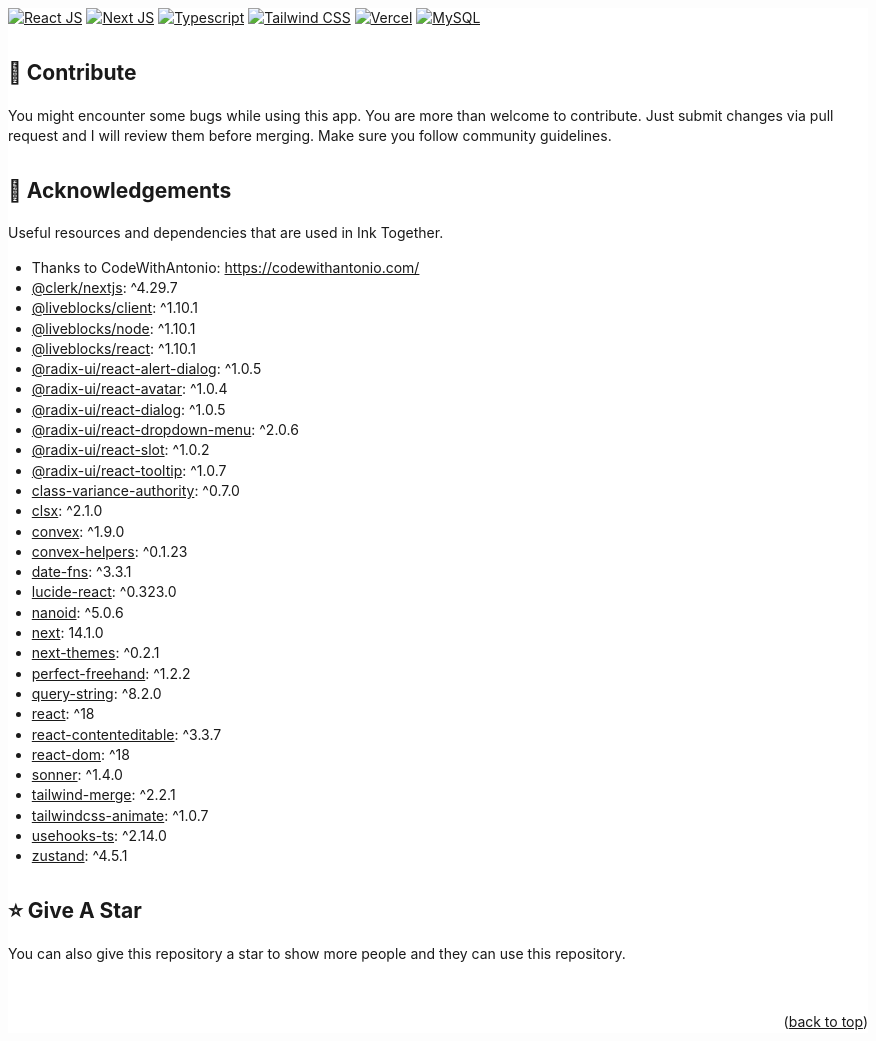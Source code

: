 [![React JS](https://skillicons.dev/icons?i=react "React JS")](https://react.dev/ "React JS") [![Next JS](https://skillicons.dev/icons?i=next "Next JS")](https://nextjs.org/ "Next JS") [![Typescript](https://skillicons.dev/icons?i=ts "Typescript")](https://www.typescriptlang.org/ "Typescript") [![Tailwind CSS](https://skillicons.dev/icons?i=tailwind "Tailwind CSS")](https://tailwindcss.com/ "Tailwind CSS") [![Vercel](https://skillicons.dev/icons?i=vercel "Vercel")](https://vercel.app/ "Vercel") [![MySQL](https://skillicons.dev/icons?i=mysql "MySQL")](https://mysql.com/ "MySQL")


## :raised_hands: Contribute

You might encounter some bugs while using this app. You are more than welcome to contribute. Just submit changes via pull request and I will review them before merging. Make sure you follow community guidelines.

## :gem: Acknowledgements

Useful resources and dependencies that are used in Ink Together.

- Thanks to CodeWithAntonio: https://codewithantonio.com/
- [@clerk/nextjs](https://www.npmjs.com/package/@clerk/nextjs): ^4.29.7
- [@liveblocks/client](https://www.npmjs.com/package/@liveblocks/client): ^1.10.1
- [@liveblocks/node](https://www.npmjs.com/package/@liveblocks/node): ^1.10.1
- [@liveblocks/react](https://www.npmjs.com/package/@liveblocks/react): ^1.10.1
- [@radix-ui/react-alert-dialog](https://www.npmjs.com/package/@radix-ui/react-alert-dialog): ^1.0.5
- [@radix-ui/react-avatar](https://www.npmjs.com/package/@radix-ui/react-avatar): ^1.0.4
- [@radix-ui/react-dialog](https://www.npmjs.com/package/@radix-ui/react-dialog): ^1.0.5
- [@radix-ui/react-dropdown-menu](https://www.npmjs.com/package/@radix-ui/react-dropdown-menu): ^2.0.6
- [@radix-ui/react-slot](https://www.npmjs.com/package/@radix-ui/react-slot): ^1.0.2
- [@radix-ui/react-tooltip](https://www.npmjs.com/package/@radix-ui/react-tooltip): ^1.0.7
- [class-variance-authority](https://www.npmjs.com/package/class-variance-authority): ^0.7.0
- [clsx](https://www.npmjs.com/package/clsx): ^2.1.0
- [convex](https://www.npmjs.com/package/convex): ^1.9.0
- [convex-helpers](https://www.npmjs.com/package/convex-helpers): ^0.1.23
- [date-fns](https://www.npmjs.com/package/date-fns): ^3.3.1
- [lucide-react](https://www.npmjs.com/package/lucide-react): ^0.323.0
- [nanoid](https://www.npmjs.com/package/nanoid): ^5.0.6
- [next](https://www.npmjs.com/package/next): 14.1.0
- [next-themes](https://www.npmjs.com/package/next-themes): ^0.2.1
- [perfect-freehand](https://www.npmjs.com/package/perfect-freehand): ^1.2.2
- [query-string](https://www.npmjs.com/package/query-string): ^8.2.0
- [react](https://www.npmjs.com/package/react): ^18
- [react-contenteditable](https://www.npmjs.com/package/react-contenteditable): ^3.3.7
- [react-dom](https://www.npmjs.com/package/react-dom): ^18
- [sonner](https://www.npmjs.com/package/sonner): ^1.4.0
- [tailwind-merge](https://www.npmjs.com/package/tailwind-merge): ^2.2.1
- [tailwindcss-animate](https://www.npmjs.com/package/tailwindcss-animate): ^1.0.7
- [usehooks-ts](https://www.npmjs.com/package/usehooks-ts): ^2.14.0
- [zustand](https://www.npmjs.com/package/zustand): ^4.5.1


## :star: Give A Star

You can also give this repository a star to show more people and they can use this repository.

<br />
<p align="right">(<a href="#readme-top">back to top</a>)</p>
